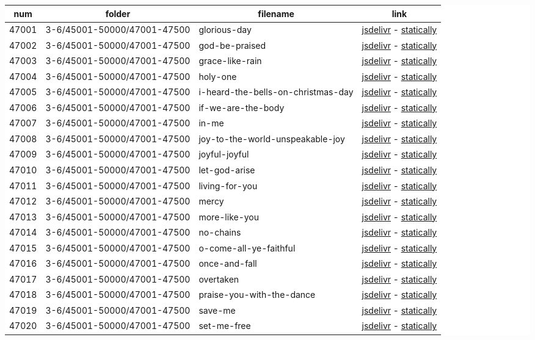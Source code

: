 |  num  | folder | filename | link |
|-------|--------|----------|------|
|47001|3-6/45001-50000/47001-47500|glorious-day|[jsdelivr](https://cdn.jsdelivr.net/gh/dbchord/webp-old-c-1110x370_3-6/45001-50000/47001-47500/glorious-day.webp) - [statically](https://cdn.statically.io/gh/dbchord/webp-old-c-1110x370_3-6/img/45001-50000/47001-47500/glorious-day.webp)|
|47002|3-6/45001-50000/47001-47500|god-be-praised|[jsdelivr](https://cdn.jsdelivr.net/gh/dbchord/webp-old-c-1110x370_3-6/45001-50000/47001-47500/god-be-praised.webp) - [statically](https://cdn.statically.io/gh/dbchord/webp-old-c-1110x370_3-6/img/45001-50000/47001-47500/god-be-praised.webp)|
|47003|3-6/45001-50000/47001-47500|grace-like-rain|[jsdelivr](https://cdn.jsdelivr.net/gh/dbchord/webp-old-c-1110x370_3-6/45001-50000/47001-47500/grace-like-rain.webp) - [statically](https://cdn.statically.io/gh/dbchord/webp-old-c-1110x370_3-6/img/45001-50000/47001-47500/grace-like-rain.webp)|
|47004|3-6/45001-50000/47001-47500|holy-one|[jsdelivr](https://cdn.jsdelivr.net/gh/dbchord/webp-old-c-1110x370_3-6/45001-50000/47001-47500/holy-one.webp) - [statically](https://cdn.statically.io/gh/dbchord/webp-old-c-1110x370_3-6/img/45001-50000/47001-47500/holy-one.webp)|
|47005|3-6/45001-50000/47001-47500|i-heard-the-bells-on-christmas-day|[jsdelivr](https://cdn.jsdelivr.net/gh/dbchord/webp-old-c-1110x370_3-6/45001-50000/47001-47500/i-heard-the-bells-on-christmas-day.webp) - [statically](https://cdn.statically.io/gh/dbchord/webp-old-c-1110x370_3-6/img/45001-50000/47001-47500/i-heard-the-bells-on-christmas-day.webp)|
|47006|3-6/45001-50000/47001-47500|if-we-are-the-body|[jsdelivr](https://cdn.jsdelivr.net/gh/dbchord/webp-old-c-1110x370_3-6/45001-50000/47001-47500/if-we-are-the-body.webp) - [statically](https://cdn.statically.io/gh/dbchord/webp-old-c-1110x370_3-6/img/45001-50000/47001-47500/if-we-are-the-body.webp)|
|47007|3-6/45001-50000/47001-47500|in-me|[jsdelivr](https://cdn.jsdelivr.net/gh/dbchord/webp-old-c-1110x370_3-6/45001-50000/47001-47500/in-me.webp) - [statically](https://cdn.statically.io/gh/dbchord/webp-old-c-1110x370_3-6/img/45001-50000/47001-47500/in-me.webp)|
|47008|3-6/45001-50000/47001-47500|joy-to-the-world-unspeakable-joy|[jsdelivr](https://cdn.jsdelivr.net/gh/dbchord/webp-old-c-1110x370_3-6/45001-50000/47001-47500/joy-to-the-world-unspeakable-joy.webp) - [statically](https://cdn.statically.io/gh/dbchord/webp-old-c-1110x370_3-6/img/45001-50000/47001-47500/joy-to-the-world-unspeakable-joy.webp)|
|47009|3-6/45001-50000/47001-47500|joyful-joyful|[jsdelivr](https://cdn.jsdelivr.net/gh/dbchord/webp-old-c-1110x370_3-6/45001-50000/47001-47500/joyful-joyful.webp) - [statically](https://cdn.statically.io/gh/dbchord/webp-old-c-1110x370_3-6/img/45001-50000/47001-47500/joyful-joyful.webp)|
|47010|3-6/45001-50000/47001-47500|let-god-arise|[jsdelivr](https://cdn.jsdelivr.net/gh/dbchord/webp-old-c-1110x370_3-6/45001-50000/47001-47500/let-god-arise.webp) - [statically](https://cdn.statically.io/gh/dbchord/webp-old-c-1110x370_3-6/img/45001-50000/47001-47500/let-god-arise.webp)|
|47011|3-6/45001-50000/47001-47500|living-for-you|[jsdelivr](https://cdn.jsdelivr.net/gh/dbchord/webp-old-c-1110x370_3-6/45001-50000/47001-47500/living-for-you.webp) - [statically](https://cdn.statically.io/gh/dbchord/webp-old-c-1110x370_3-6/img/45001-50000/47001-47500/living-for-you.webp)|
|47012|3-6/45001-50000/47001-47500|mercy|[jsdelivr](https://cdn.jsdelivr.net/gh/dbchord/webp-old-c-1110x370_3-6/45001-50000/47001-47500/mercy.webp) - [statically](https://cdn.statically.io/gh/dbchord/webp-old-c-1110x370_3-6/img/45001-50000/47001-47500/mercy.webp)|
|47013|3-6/45001-50000/47001-47500|more-like-you|[jsdelivr](https://cdn.jsdelivr.net/gh/dbchord/webp-old-c-1110x370_3-6/45001-50000/47001-47500/more-like-you.webp) - [statically](https://cdn.statically.io/gh/dbchord/webp-old-c-1110x370_3-6/img/45001-50000/47001-47500/more-like-you.webp)|
|47014|3-6/45001-50000/47001-47500|no-chains|[jsdelivr](https://cdn.jsdelivr.net/gh/dbchord/webp-old-c-1110x370_3-6/45001-50000/47001-47500/no-chains.webp) - [statically](https://cdn.statically.io/gh/dbchord/webp-old-c-1110x370_3-6/img/45001-50000/47001-47500/no-chains.webp)|
|47015|3-6/45001-50000/47001-47500|o-come-all-ye-faithful|[jsdelivr](https://cdn.jsdelivr.net/gh/dbchord/webp-old-c-1110x370_3-6/45001-50000/47001-47500/o-come-all-ye-faithful.webp) - [statically](https://cdn.statically.io/gh/dbchord/webp-old-c-1110x370_3-6/img/45001-50000/47001-47500/o-come-all-ye-faithful.webp)|
|47016|3-6/45001-50000/47001-47500|once-and-fall|[jsdelivr](https://cdn.jsdelivr.net/gh/dbchord/webp-old-c-1110x370_3-6/45001-50000/47001-47500/once-and-fall.webp) - [statically](https://cdn.statically.io/gh/dbchord/webp-old-c-1110x370_3-6/img/45001-50000/47001-47500/once-and-fall.webp)|
|47017|3-6/45001-50000/47001-47500|overtaken|[jsdelivr](https://cdn.jsdelivr.net/gh/dbchord/webp-old-c-1110x370_3-6/45001-50000/47001-47500/overtaken.webp) - [statically](https://cdn.statically.io/gh/dbchord/webp-old-c-1110x370_3-6/img/45001-50000/47001-47500/overtaken.webp)|
|47018|3-6/45001-50000/47001-47500|praise-you-with-the-dance|[jsdelivr](https://cdn.jsdelivr.net/gh/dbchord/webp-old-c-1110x370_3-6/45001-50000/47001-47500/praise-you-with-the-dance.webp) - [statically](https://cdn.statically.io/gh/dbchord/webp-old-c-1110x370_3-6/img/45001-50000/47001-47500/praise-you-with-the-dance.webp)|
|47019|3-6/45001-50000/47001-47500|save-me|[jsdelivr](https://cdn.jsdelivr.net/gh/dbchord/webp-old-c-1110x370_3-6/45001-50000/47001-47500/save-me.webp) - [statically](https://cdn.statically.io/gh/dbchord/webp-old-c-1110x370_3-6/img/45001-50000/47001-47500/save-me.webp)|
|47020|3-6/45001-50000/47001-47500|set-me-free|[jsdelivr](https://cdn.jsdelivr.net/gh/dbchord/webp-old-c-1110x370_3-6/45001-50000/47001-47500/set-me-free.webp) - [statically](https://cdn.statically.io/gh/dbchord/webp-old-c-1110x370_3-6/img/45001-50000/47001-47500/set-me-free.webp)|